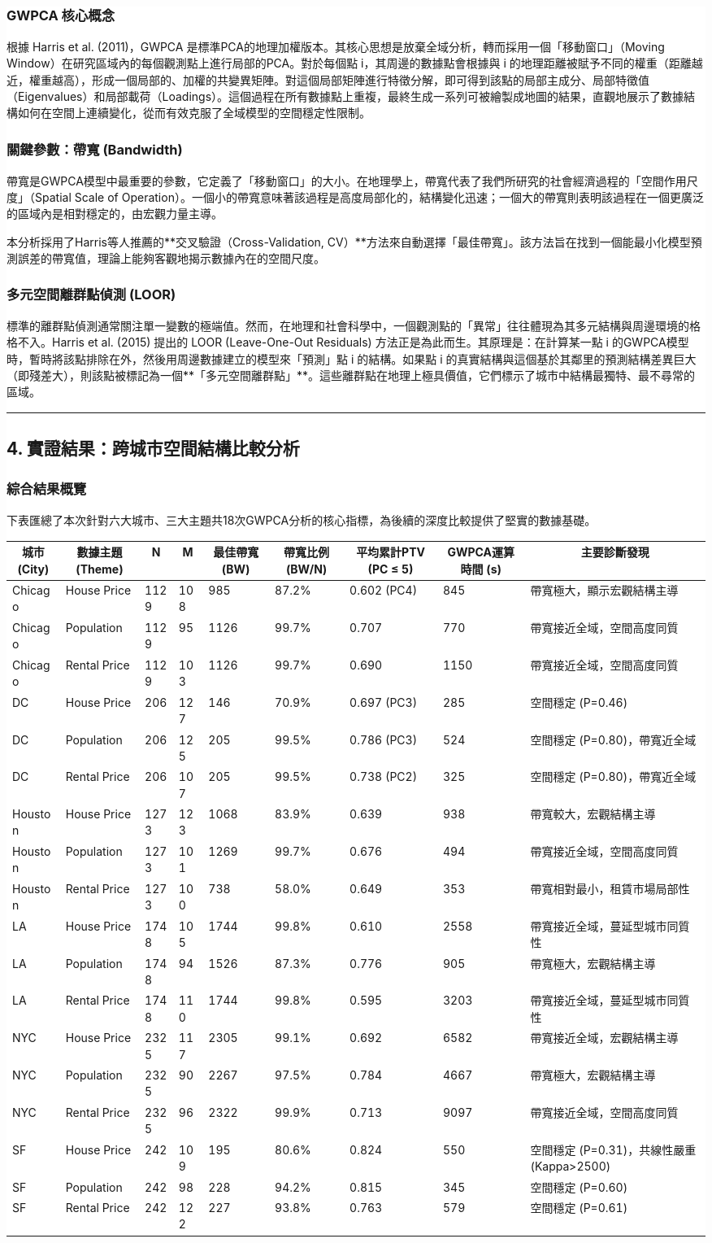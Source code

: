 ### GWPCA 核心概念

根據 Harris et al. (2011)，GWPCA 是標準PCA的地理加權版本。其核心思想是放棄全域分析，轉而採用一個「移動窗口」（Moving Window）在研究區域內的每個觀測點上進行局部的PCA。對於每個點 i，其周邊的數據點會根據與 i 的地理距離被賦予不同的權重（距離越近，權重越高），形成一個局部的、加權的共變異矩陣。對這個局部矩陣進行特徵分解，即可得到該點的局部主成分、局部特徵值（Eigenvalues）和局部載荷（Loadings）。這個過程在所有數據點上重複，最終生成一系列可被繪製成地圖的結果，直觀地展示了數據結構如何在空間上連續變化，從而有效克服了全域模型的空間穩定性限制。

### 關鍵參數：帶寬 (Bandwidth)

帶寬是GWPCA模型中最重要的參數，它定義了「移動窗口」的大小。在地理學上，帶寬代表了我們所研究的社會經濟過程的「空間作用尺度」（Spatial Scale of Operation）。一個小的帶寬意味著該過程是高度局部化的，結構變化迅速；一個大的帶寬則表明該過程在一個更廣泛的區域內是相對穩定的，由宏觀力量主導。

本分析採用了Harris等人推薦的**交叉驗證（Cross-Validation, CV）**方法來自動選擇「最佳帶寬」。該方法旨在找到一個能最小化模型預測誤差的帶寬值，理論上能夠客觀地揭示數據內在的空間尺度。

### 多元空間離群點偵測 (LOOR)

標準的離群點偵測通常關注單一變數的極端值。然而，在地理和社會科學中，一個觀測點的「異常」往往體現為其多元結構與周邊環境的格格不入。Harris et al. (2015) 提出的 LOOR (Leave-One-Out Residuals) 方法正是為此而生。其原理是：在計算某一點 i 的GWPCA模型時，暫時將該點排除在外，然後用周邊數據建立的模型來「預測」點 i 的結構。如果點 i 的真實結構與這個基於其鄰里的預測結構差異巨大（即殘差大），則該點被標記為一個**「多元空間離群點」**。這些離群點在地理上極具價值，它們標示了城市中結構最獨特、最不尋常的區域。

---

## 4. 實證結果：跨城市空間結構比較分析

### 綜合結果概覽

下表匯總了本次針對六大城市、三大主題共18次GWPCA分析的核心指標，為後續的深度比較提供了堅實的數據基礎。

| 城市 (City) | 數據主題 (Theme) | N | M | 最佳帶寬 (BW) | 帶寬比例 (BW/N) | 平均累計PTV (PC ≤ 5) | GWPCA運算時間 (s) | 主要診斷發現 |
|---|---|---|---|---|---|---|---|---|
| Chicago | House Price | 1129 | 108 | 985 | 87.2% | 0.602 (PC4) | 845 | 帶寬極大，顯示宏觀結構主導 |
| Chicago | Population | 1129 | 95 | 1126 | 99.7% | 0.707 | 770 | 帶寬接近全域，空間高度同質 |
| Chicago | Rental Price | 1129 | 103 | 1126 | 99.7% | 0.690 | 1150 | 帶寬接近全域，空間高度同質 |
| DC | House Price | 206 | 127 | 146 | 70.9% | 0.697 (PC3) | 285 | 空間穩定 (P=0.46) |
| DC | Population | 206 | 125 | 205 | 99.5% | 0.786 (PC3) | 524 | 空間穩定 (P=0.80)，帶寬近全域 |
| DC | Rental Price | 206 | 107 | 205 | 99.5% | 0.738 (PC2) | 325 | 空間穩定 (P=0.80)，帶寬近全域 |
| Houston | House Price | 1273 | 123 | 1068 | 83.9% | 0.639 | 938 | 帶寬較大，宏觀結構主導 |
| Houston | Population | 1273 | 101 | 1269 | 99.7% | 0.676 | 494 | 帶寬接近全域，空間高度同質 |
| Houston | Rental Price | 1273 | 100 | 738 | 58.0% | 0.649 | 353 | 帶寬相對最小，租賃市場局部性 |
| LA | House Price | 1748 | 105 | 1744 | 99.8% | 0.610 | 2558 | 帶寬接近全域，蔓延型城市同質性 |
| LA | Population | 1748 | 94 | 1526 | 87.3% | 0.776 | 905 | 帶寬極大，宏觀結構主導 |
| LA | Rental Price | 1748 | 110 | 1744 | 99.8% | 0.595 | 3203 | 帶寬接近全域，蔓延型城市同質性 |
| NYC | House Price | 2325 | 117 | 2305 | 99.1% | 0.692 | 6582 | 帶寬接近全域，宏觀結構主導 |
| NYC | Population | 2325 | 90 | 2267 | 97.5% | 0.784 | 4667 | 帶寬極大，宏觀結構主導 |
| NYC | Rental Price | 2325 | 96 | 2322 | 99.9% | 0.713 | 9097 | 帶寬接近全域，空間高度同質 |
| SF | House Price | 242 | 109 | 195 | 80.6% | 0.824 | 550 | 空間穩定 (P=0.31)，共線性嚴重 (Kappa>2500) |
| SF | Population | 242 | 98 | 228 | 94.2% | 0.815 | 345 | 空間穩定 (P=0.60) |
| SF | Rental Price | 242 | 122 | 227 | 93.8% | 0.763 | 579 | 空間穩定 (P=0.61) |
